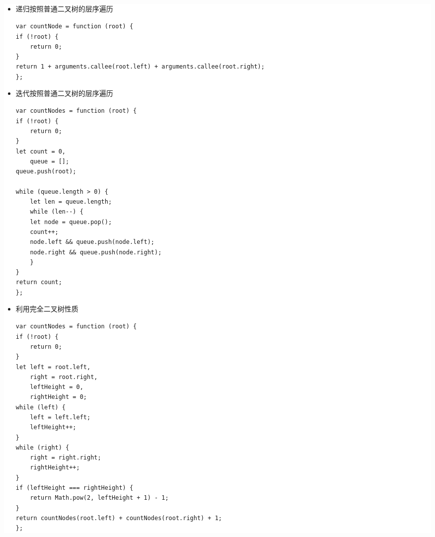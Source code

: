 -   递归按照普通二叉树的层序遍历
    
        var countNode = function (root) {
        if (!root) {
            return 0;
        }
        return 1 + arguments.callee(root.left) + arguments.callee(root.right);
        };
-   迭代按照普通二叉树的层序遍历
    
        var countNodes = function (root) {
        if (!root) {
            return 0;
        }
        let count = 0,
            queue = [];
        queue.push(root);
        
        while (queue.length > 0) {
            let len = queue.length;
            while (len--) {
            let node = queue.pop();
            count++;
            node.left && queue.push(node.left);
            node.right && queue.push(node.right);
            }
        }
        return count;
        };
-   利用完全二叉树性质
    
        var countNodes = function (root) {
        if (!root) {
            return 0;
        }
        let left = root.left,
            right = root.right,
            leftHeight = 0,
            rightHeight = 0;
        while (left) {
            left = left.left;
            leftHeight++;
        }
        while (right) {
            right = right.right;
            rightHeight++;
        }
        if (leftHeight === rightHeight) {
            return Math.pow(2, leftHeight + 1) - 1;
        }
        return countNodes(root.left) + countNodes(root.right) + 1;
        };
